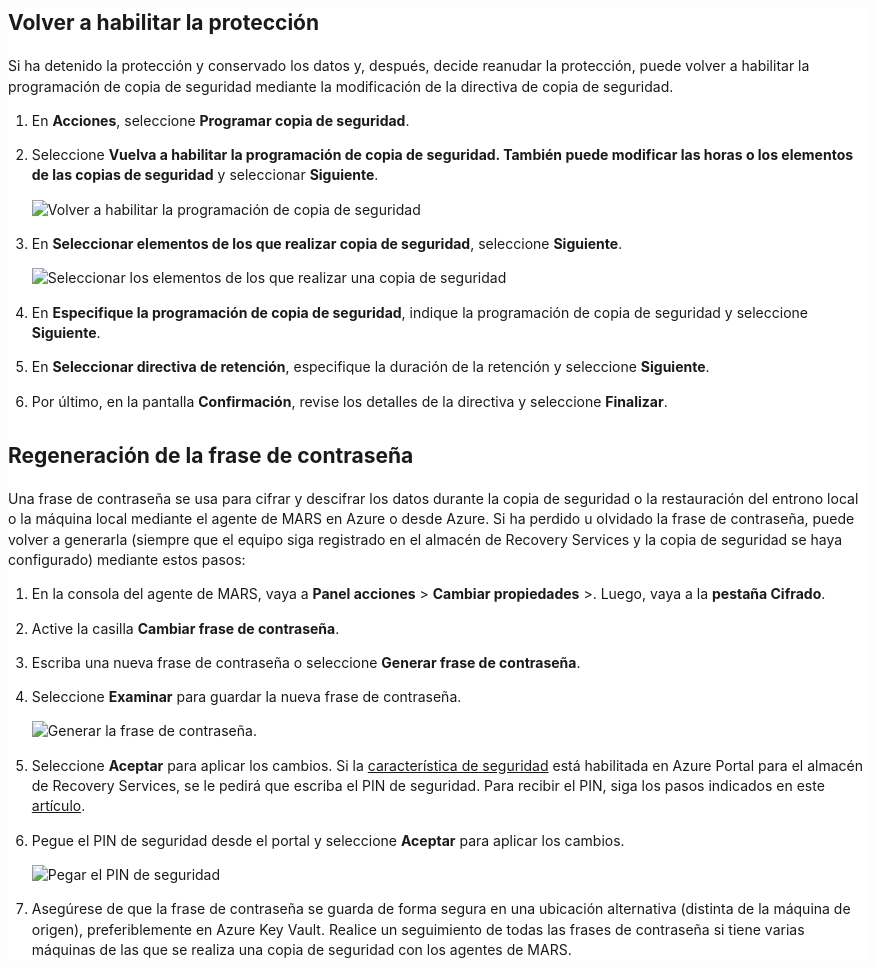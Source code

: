 ## <a name="re-enable-protection"></a>Volver a habilitar la protección

Si ha detenido la protección y conservado los datos y, después, decide reanudar la protección, puede volver a habilitar la programación de copia de seguridad mediante la modificación de la directiva de copia de seguridad.

1. En **Acciones**, seleccione **Programar copia de seguridad**.
1. Seleccione **Vuelva a habilitar la programación de copia de seguridad. También puede modificar las horas o los elementos de las copias de seguridad** y seleccionar **Siguiente**.<br>

    ![Volver a habilitar la programación de copia de seguridad](./media/backup-azure-manage-mars/re-enable-policy-next.png)
1. En **Seleccionar elementos de los que realizar copia de seguridad**, seleccione **Siguiente**.

    ![Seleccionar los elementos de los que realizar una copia de seguridad](./media/backup-azure-manage-mars/re-enable-next.png)
1. En **Especifique la programación de copia de seguridad**, indique la programación de copia de seguridad y seleccione **Siguiente**.
1. En **Seleccionar directiva de retención**, especifique la duración de la retención y seleccione **Siguiente**.
1. Por último, en la pantalla **Confirmación**, revise los detalles de la directiva y seleccione **Finalizar**.

## <a name="re-generate-passphrase"></a>Regeneración de la frase de contraseña

Una frase de contraseña se usa para cifrar y descifrar los datos durante la copia de seguridad o la restauración del entrono local o la máquina local mediante el agente de MARS en Azure o desde Azure. Si ha perdido u olvidado la frase de contraseña, puede volver a generarla (siempre que el equipo siga registrado en el almacén de Recovery Services y la copia de seguridad se haya configurado) mediante estos pasos:

1. En la consola del agente de MARS, vaya a **Panel acciones** > **Cambiar propiedades** >. Luego, vaya a la **pestaña Cifrado**.<br>
1. Active la casilla **Cambiar frase de contraseña**.<br>
1. Escriba una nueva frase de contraseña o seleccione **Generar frase de contraseña**.
1. Seleccione **Examinar** para guardar la nueva frase de contraseña.

    ![Generar la frase de contraseña.](./media/backup-azure-manage-mars/passphrase.png)

1. Seleccione **Aceptar** para aplicar los cambios.  Si la [característica de seguridad](./backup-azure-security-feature.md#enable-security-features) está habilitada en Azure Portal para el almacén de Recovery Services, se le pedirá que escriba el PIN de seguridad. Para recibir el PIN, siga los pasos indicados en este [artículo](./backup-azure-security-feature.md#authentication-to-perform-critical-operations).<br>
1. Pegue el PIN de seguridad desde el portal y seleccione **Aceptar** para aplicar los cambios.<br>

    ![Pegar el PIN de seguridad](./media/backup-azure-manage-mars/passphrase2.png)
1. Asegúrese de que la frase de contraseña se guarda de forma segura en una ubicación alternativa (distinta de la máquina de origen), preferiblemente en Azure Key Vault. Realice un seguimiento de todas las frases de contraseña si tiene varias máquinas de las que se realiza una copia de seguridad con los agentes de MARS.
